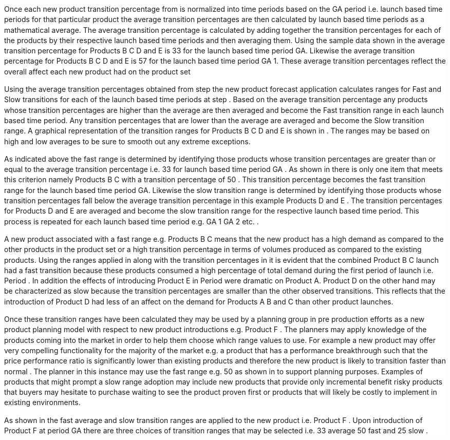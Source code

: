 Once each new product transition percentage from is normalized into time periods based on the GA period i.e. launch based time periods for that particular product the average transition percentages are then calculated by launch based time periods as a mathematical average. The average transition percentage is calculated by adding together the transition percentages for each of the products by their respective launch based time periods and then averaging them. Using the sample data shown in the average transition percentage for Products B C D and E is 33 for the launch based time period GA. Likewise the average transition percentage for Products B C D and E is 57 for the launch based time period GA 1. These average transition percentages reflect the overall affect each new product had on the product set

Using the average transition percentages obtained from step the new product forecast application calculates ranges for Fast and Slow transitions for each of the launch based time periods at step . Based on the average transition percentage any products whose transition percentages are higher than the average are then averaged and become the Fast transition range in each launch based time period. Any transition percentages that are lower than the average are averaged and become the Slow transition range. A graphical representation of the transition ranges for Products B C D and E is shown in . The ranges may be based on high and low averages to be sure to smooth out any extreme exceptions.

As indicated above the fast range is determined by identifying those products whose transition percentages are greater than or equal to the average transition percentage i.e. 33 for launch based time period GA . As shown in there is only one item that meets this criterion namely Products B C with a transition percentage of 50 . This transition percentage becomes the fast transition range for the launch based time period GA. Likewise the slow transition range is determined by identifying those products whose transition percentages fall below the average transition percentage in this example Products D and E . The transition percentages for Products D and E are averaged and become the slow transition range for the respective launch based time period. This process is repeated for each launch based time period e.g. GA 1 GA 2 etc. .

A new product associated with a fast range e.g. Products B C means that the new product has a high demand as compared to the other products in the product set or a high transition percentage in terms of volumes produced as compared to the existing products. Using the ranges applied in along with the transition percentages in it is evident that the combined Product B C launch had a fast transition because these products consumed a high percentage of total demand during the first period of launch i.e. Period . In addition the effects of introducing Product E in Period were dramatic on Product A. Product D on the other hand may be characterized as slow because the transition percentages are smaller than the other observed transitions. This reflects that the introduction of Product D had less of an affect on the demand for Products A B and C than other product launches.

Once these transition ranges have been calculated they may be used by a planning group in pre production efforts as a new product planning model with respect to new product introductions e.g. Product F . The planners may apply knowledge of the products coming into the market in order to help them choose which range values to use. For example a new product may offer very compelling functionality for the majority of the market e.g. a product that has a performance breakthrough such that the price performance ratio is significantly lower than existing products and therefore the new product is likely to transition faster than normal . The planner in this instance may use the fast range e.g. 50 as shown in to support planning purposes. Examples of products that might prompt a slow range adoption may include new products that provide only incremental benefit risky products that buyers may hesitate to purchase waiting to see the product proven first or products that will likely be costly to implement in existing environments.

As shown in the fast average and slow transition ranges are applied to the new product i.e. Product F . Upon introduction of Product F at period GA there are three choices of transition ranges that may be selected i.e. 33 average 50 fast and 25 slow .
